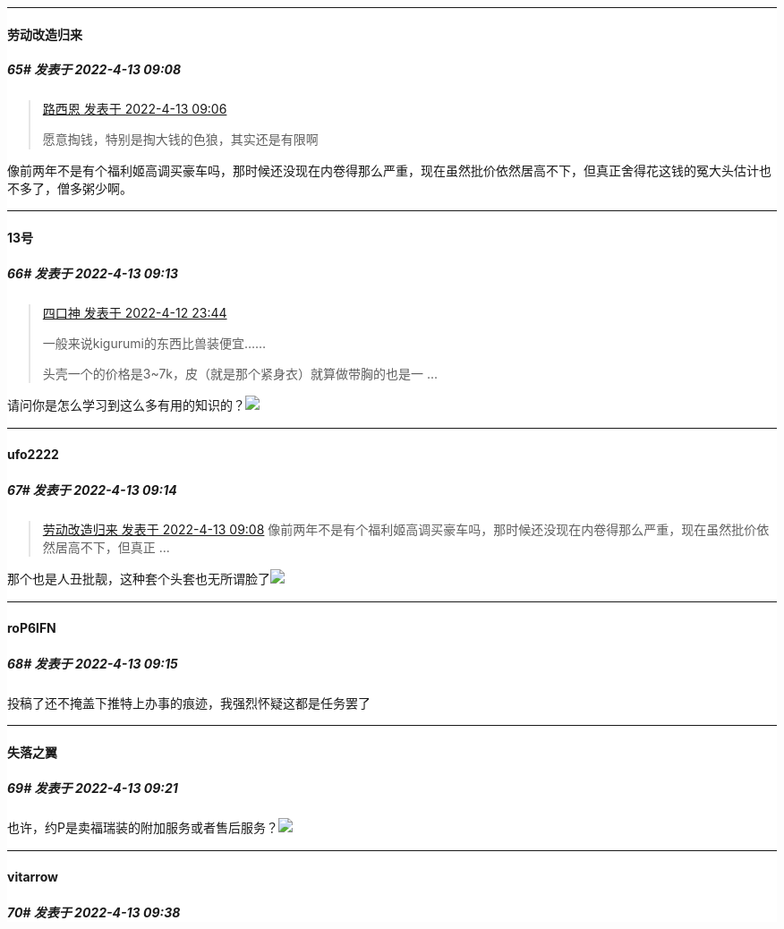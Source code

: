 *****

####  劳动改造归来  
##### 65#       发表于 2022-4-13 09:08

<blockquote><a href="httphttps://bbs.saraba1st.com/2b/forum.php?mod=redirect&amp;goto=findpost&amp;pid=55430733&amp;ptid=2064214" target="_blank">路西恩 发表于 2022-4-13 09:06</a>

愿意掏钱，特别是掏大钱的色狼，其实还是有限啊</blockquote>
像前两年不是有个福利姬高调买豪车吗，那时候还没现在内卷得那么严重，现在虽然批价依然居高不下，但真正舍得花这钱的冤大头估计也不多了，僧多粥少啊。



*****

####  13号  
##### 66#       发表于 2022-4-13 09:13

<blockquote><a href="httphttps://bbs.saraba1st.com/2b/forum.php?mod=redirect&amp;goto=findpost&amp;pid=55428355&amp;ptid=2064214" target="_blank">四口神 发表于 2022-4-12 23:44</a>

一般来说kigurumi的东西比兽装便宜……

头壳一个的价格是3~7k，皮（就是那个紧身衣）就算做带胸的也是一 ...</blockquote>
请问你是怎么学习到这么多有用的知识的？<img src="https://static.saraba1st.com/image/smiley/face2017/003.png" referrerpolicy="no-referrer">

*****

####  ufo2222  
##### 67#       发表于 2022-4-13 09:14

<blockquote><a href="httphttps://bbs.saraba1st.com/2b/forum.php?mod=redirect&amp;goto=findpost&amp;pid=55430765&amp;ptid=2064214" target="_blank">劳动改造归来 发表于 2022-4-13 09:08</a>
像前两年不是有个福利姬高调买豪车吗，那时候还没现在内卷得那么严重，现在虽然批价依然居高不下，但真正 ...</blockquote>
那个也是人丑批靓，这种套个头套也无所谓脸了<img src="https://static.saraba1st.com/image/smiley/face2017/053.png" referrerpolicy="no-referrer">

*****

####  roP6lFN  
##### 68#       发表于 2022-4-13 09:15

投稿了还不掩盖下推特上办事的痕迹，我强烈怀疑这都是任务罢了

*****

####  失落之翼  
##### 69#       发表于 2022-4-13 09:21

也许，约P是卖福瑞装的附加服务或者售后服务？<img src="https://static.saraba1st.com/image/smiley/face2017/066.png" referrerpolicy="no-referrer">



*****

####  vitarrow  
##### 70#       发表于 2022-4-13 09:38
